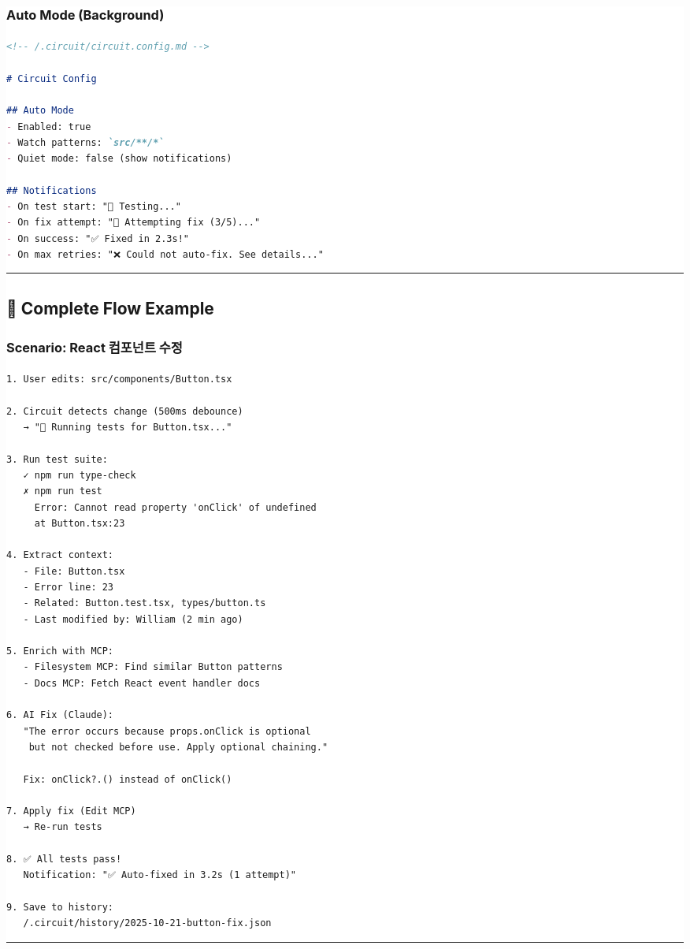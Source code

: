 ### **Auto Mode (Background)**

```markdown
<!-- /.circuit/circuit.config.md -->

# Circuit Config

## Auto Mode
- Enabled: true
- Watch patterns: `src/**/*`
- Quiet mode: false (show notifications)

## Notifications
- On test start: "🧪 Testing..."
- On fix attempt: "🔧 Attempting fix (3/5)..."
- On success: "✅ Fixed in 2.3s!"
- On max retries: "❌ Could not auto-fix. See details..."
```

---

## 🔄 Complete Flow Example

### **Scenario: React 컴포넌트 수정**

```
1. User edits: src/components/Button.tsx

2. Circuit detects change (500ms debounce)
   → "🧪 Running tests for Button.tsx..."

3. Run test suite:
   ✓ npm run type-check
   ✗ npm run test
     Error: Cannot read property 'onClick' of undefined
     at Button.tsx:23

4. Extract context:
   - File: Button.tsx
   - Error line: 23
   - Related: Button.test.tsx, types/button.ts
   - Last modified by: William (2 min ago)

5. Enrich with MCP:
   - Filesystem MCP: Find similar Button patterns
   - Docs MCP: Fetch React event handler docs

6. AI Fix (Claude):
   "The error occurs because props.onClick is optional
    but not checked before use. Apply optional chaining."

   Fix: onClick?.() instead of onClick()

7. Apply fix (Edit MCP)
   → Re-run tests

8. ✅ All tests pass!
   Notification: "✅ Auto-fixed in 3.2s (1 attempt)"

9. Save to history:
   /.circuit/history/2025-10-21-button-fix.json
```

---